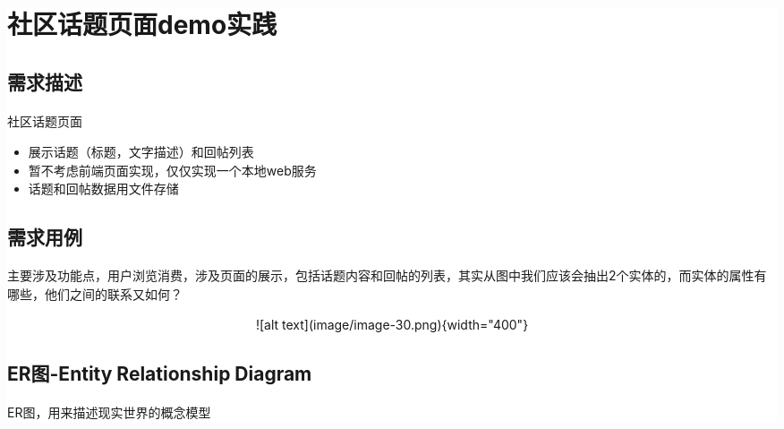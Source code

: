 # 社区话题页面demo实践

## 需求描述

社区话题页面

- 展示话题（标题，文字描述）和回帖列表
- 暂不考虑前端页面实现，仅仅实现一个本地web服务
- 话题和回帖数据用文件存储

## 需求用例

主要涉及功能点，用户浏览消费，涉及页面的展示，包括话题内容和回帖的列表，其实从图中我们应该会抽出2个实体的，而实体的属性有哪些，他们之间的联系又如何？

<center>![alt text](image/image-30.png){width="400"}</center>

## ER图-Entity Relationship Diagram

ER图，用来描述现实世界的概念模型
